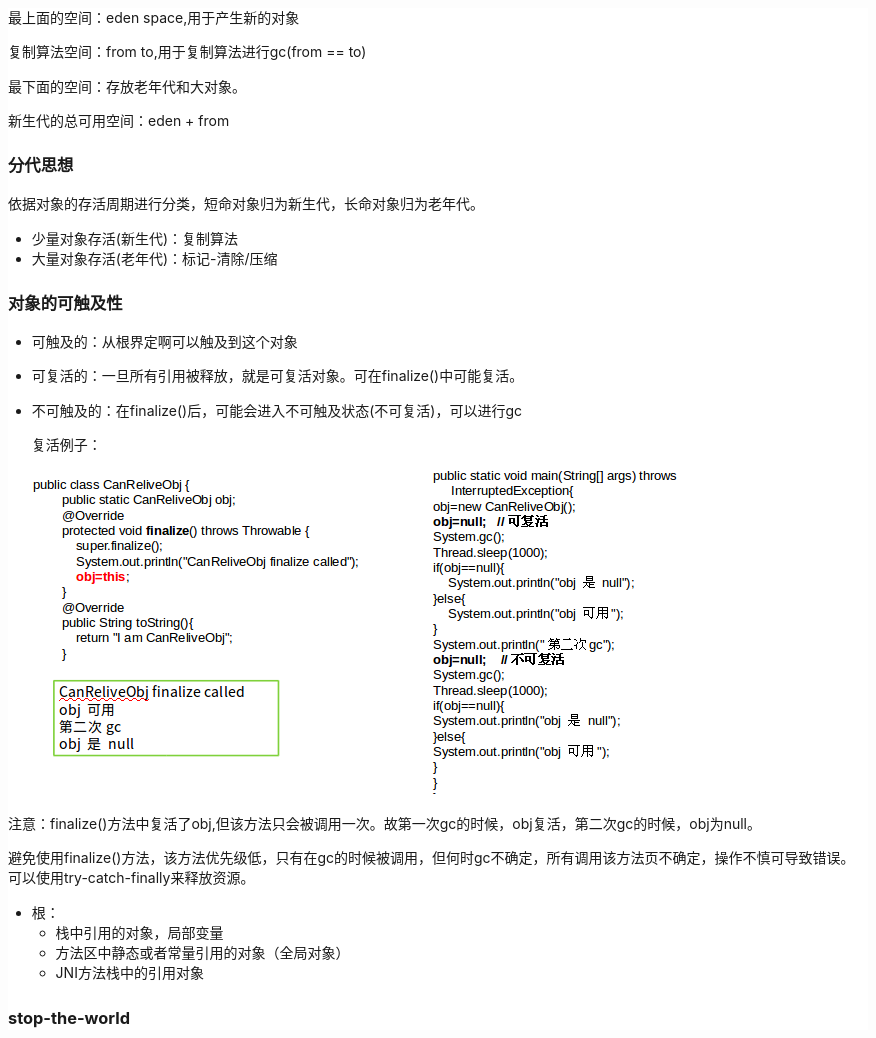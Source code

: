 最上面的空间：eden space,用于产生新的对象

复制算法空间：from to,用于复制算法进行gc(from == to)

最下面的空间：存放老年代和大对象。

新生代的总可用空间：eden + from



### 分代思想

依据对象的存活周期进行分类，短命对象归为新生代，长命对象归为老年代。

- 少量对象存活(新生代)：复制算法
- 大量对象存活(老年代)：标记-清除/压缩



### 对象的可触及性

- 可触及的：从根界定啊可以触及到这个对象

- 可复活的：一旦所有引用被释放，就是可复活对象。可在finalize()中可能复活。

- 不可触及的：在finalize()后，可能会进入不可触及状态(不可复活)，可以进行gc

  复活例子：

  ![election_46](assets/Selection_461.png)

注意：finalize()方法中复活了obj,但该方法只会被调用一次。故第一次gc的时候，obj复活，第二次gc的时候，obj为null。

避免使用finalize()方法，该方法优先级低，只有在gc的时候被调用，但何时gc不确定，所有调用该方法页不确定，操作不慎可导致错误。可以使用try-catch-finally来释放资源。

- 根：
  - 栈中引用的对象，局部变量
  - 方法区中静态或者常量引用的对象（全局对象）
  - JNI方法栈中的引用对象

### stop-the-world
